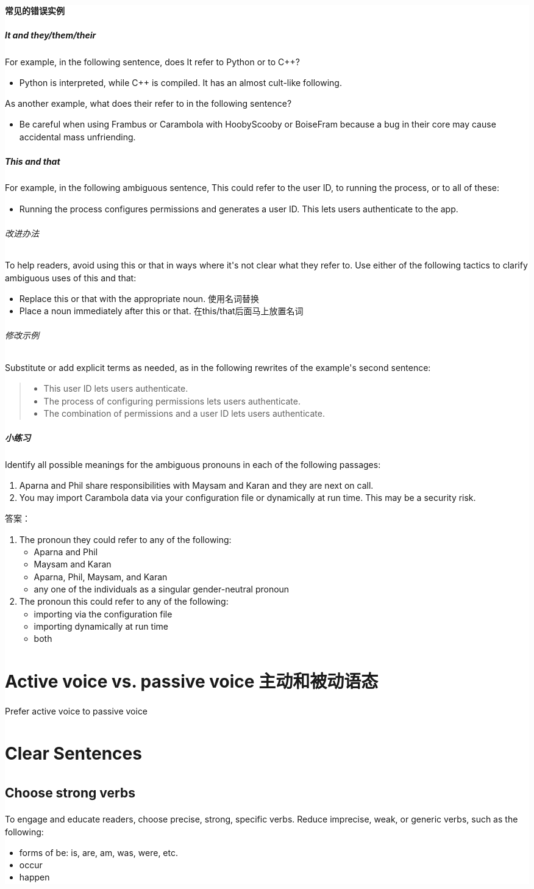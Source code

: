 #### 常见的错误实例
##### It and they/them/their
For example, in the following sentence, does It refer to Python or to C++?
- Python is interpreted, while C++ is compiled. It has an almost cult-like following.

As another example, what does their refer to in the following sentence?
- Be careful when using Frambus or Carambola with HoobyScooby or BoiseFram because a bug in their core may cause accidental mass unfriending.

##### This and that
For example, in the following ambiguous sentence, This could refer to the user ID, to running the process, or to all of these:

- Running the process configures permissions and generates a user ID. This lets users authenticate to the app.

###### 改进办法
To help readers, avoid using this or that in ways where it's not clear what they refer to. Use either of the following tactics to clarify ambiguous uses of this and that:

- Replace this or that with the appropriate noun. 使用名词替换
- Place a noun immediately after this or that. 在this/that后面马上放置名词

###### 修改示例
Substitute or add explicit terms as needed, as in the following rewrites of the example's second sentence:

> - This user ID lets users authenticate.
> - The process of configuring permissions lets users authenticate.
> - The combination of permissions and a user ID lets users authenticate.

##### 小练习
Identify all possible meanings for the ambiguous pronouns in each of the following passages:
1. Aparna and Phil share responsibilities with Maysam and Karan and they are next on call.
2. You may import Carambola data via your configuration file or dynamically at run time. This may be a security risk.

答案：
1. The pronoun they could refer to any of the following:
   - Aparna and Phil
   - Maysam and Karan
   - Aparna, Phil, Maysam, and Karan
   - any one of the individuals as a singular gender-neutral pronoun
2. The pronoun this could refer to any of the following:
   - importing via the configuration file
   - importing dynamically at run time
   - both


# Active voice vs. passive voice 主动和被动语态
Prefer active voice to passive voice

# Clear Sentences
## Choose strong verbs
To engage and educate readers, choose precise, strong, specific verbs. Reduce imprecise, weak, or generic verbs, such as the following:
- forms of be: is, are, am, was, were, etc.
- occur
- happen
